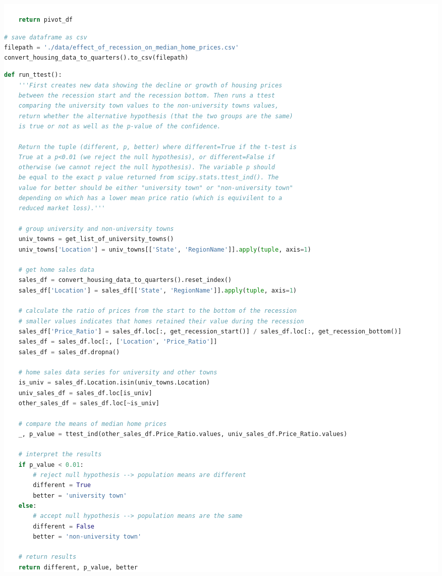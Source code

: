 ```python
    
    return pivot_df
```


```python
# save dataframe as csv
filepath = './data/effect_of_recession_on_median_home_prices.csv'
convert_housing_data_to_quarters().to_csv(filepath)
```


```python
def run_ttest():
    '''First creates new data showing the decline or growth of housing prices
    between the recession start and the recession bottom. Then runs a ttest
    comparing the university town values to the non-university towns values, 
    return whether the alternative hypothesis (that the two groups are the same)
    is true or not as well as the p-value of the confidence. 
    
    Return the tuple (different, p, better) where different=True if the t-test is
    True at a p<0.01 (we reject the null hypothesis), or different=False if 
    otherwise (we cannot reject the null hypothesis). The variable p should
    be equal to the exact p value returned from scipy.stats.ttest_ind(). The
    value for better should be either "university town" or "non-university town"
    depending on which has a lower mean price ratio (which is equivilent to a
    reduced market loss).'''
    
    # group university and non-university towns
    univ_towns = get_list_of_university_towns()
    univ_towns['Location'] = univ_towns[['State', 'RegionName']].apply(tuple, axis=1)

    # get home sales data
    sales_df = convert_housing_data_to_quarters().reset_index()
    sales_df['Location'] = sales_df[['State', 'RegionName']].apply(tuple, axis=1)

    # calculate the ratio of prices from the start to the bottom of the recession
    # smaller values indicates that homes retained their value during the recession
    sales_df['Price_Ratio'] = sales_df.loc[:, get_recession_start()] / sales_df.loc[:, get_recession_bottom()]
    sales_df = sales_df.loc[:, ['Location', 'Price_Ratio']]
    sales_df = sales_df.dropna()

    # home sales data series for university and other towns
    is_univ = sales_df.Location.isin(univ_towns.Location)
    univ_sales_df = sales_df.loc[is_univ]
    other_sales_df = sales_df.loc[~is_univ]

    # compare the means of median home prices
    _, p_value = ttest_ind(other_sales_df.Price_Ratio.values, univ_sales_df.Price_Ratio.values)

    # interpret the results
    if p_value < 0.01:
        # reject null hypothesis --> population means are different
        different = True
        better = 'university town'
    else:
        # accept null hypothesis --> population means are the same
        different = False
        better = 'non-university town'

    # return results
    return different, p_value, better

```
